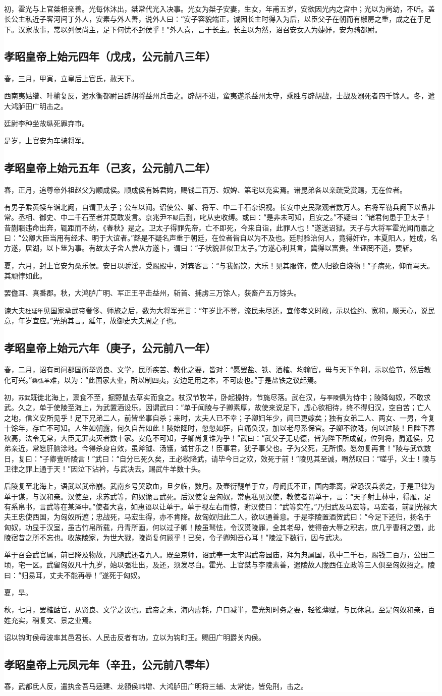 初，霍光与上官桀相亲善。光每休沐出，桀常代光入决事。光女为桀子安妻，生女，年甫五岁，安欲因光内之宫中；光以为尚幼，不听。盖长公主私近子客河间丁外人，安素与外人善，说外人曰：“安子容貌端正，诚因长主时得入为后，以臣父子在朝而有椒房之重，成之在于足下。汉家故事，常以列侯尚主，足下何忧不封侯乎！”外人喜，言于长主。长主以为然，诏召安女入为婕妤，安为骑都尉。

## 孝昭皇帝上始元四年（戊戌，公元前八三年）

春，三月，甲寅，立皇后上官氏，赦天下。

西南夷姑缯、叶榆复反，遣水衡都尉吕辟胡将益州兵击之。辟胡不进，蛮夷遂杀益州太守，乘胜与辟胡战，士战及溺死者四千馀人。冬，遣大鸿胪田广明击之。

廷尉李种坐故纵死罪弃市。

是岁，上官安为车骑将军。

## 孝昭皇帝上始元五年（己亥，公元前八二年）

春，正月，追尊帝外祖赵父为顺成侯。顺成侯有姊君姁，赐钱二百万、奴婢、第宅以充实焉。诸昆弟各以亲疏受赏赐，无在位者。

有男子乘黄犊车诣北阙，自谓卫太子；公车以闻。诏使公、卿、将军、中二千石杂识视。长安中吏民聚观者数万人。右将军勒兵阙下以备非常。丞相、御史、中二千石至者并莫敢发言。京兆尹`不疑`后到，叱从吏收缚。或曰：“是非未可知，且安之。”不疑曰：“诸君何患于卫太子！昔蒯聩违命出奔，辄距而不纳，《春秋》是之。卫太子得罪先帝，亡不即死，今来自诣，此罪人也！”遂送诏狱。天子与大将军霍光闻而嘉之曰：“公卿大臣当用有经术、明于大谊者。”繇是不疑名声重于朝廷，在位者皆自以为不及也。廷尉验治何人，竟得奸诈，本夏阳人，姓成，名方遂，居湖，以卜筮为事。有故太子舍人尝从方遂卜，谓曰：“子状貌甚似卫太子。”方遂心利其言，冀得以富贵。坐诬罔不道，要斩。

夏，六月，封上官安为桑乐侯。安日以骄淫，受赐殿中，对宾客言：“与我婿饮，大乐！见其服饰，使人归欲自烧物！”子病死，仰而骂天。其顽悖如此。

罢儋耳、真番郡。秋，大鸿胪广明、军正王平击益州，斩首、捕虏三万馀人，获畜产五万馀头。

谏大夫`杜延年`见国家承武帝奢侈、师旅之后，数为大将军光言：“年岁比不登，流民未尽还，宜修孝文时政，示以俭约、宽和，顺天心，说民意，年岁宜应。”光纳其言。延年，故御史大夫周之子也。

## 孝昭皇帝上始元六年（庚子，公元前八一年）

春，二月，诏有司问郡国所举贤良、文学，民所疾苦、教化之要，皆对：“愿罢盐、铁、酒榷、均输官，毋与天下争利，示以俭节，然后教化可兴。”`桑弘羊`难，以为：“此国家大业，所以制四夷，安边足用之本，不可废也。”于是盐铁之议起焉。

初，`苏武`既徙北海上，禀食不至，掘野鼠去草实而食之。杖汉节牧羊，卧起操持，节旄尽落。武在汉，与`李陵`俱为侍中；陵降匈奴，不敢求武。久之，单于使陵至海上，为武置酒设乐，因谓武曰：“单于闻陵与子卿素厚，故使来说足下，虚心欲相待，终不得归汉，空自苦；亡人之地，信义安所见乎！足下兄弟二人，前皆坐事自杀；来时，太夫人已不幸；子卿妇年少，闻已更嫁矣；独有女弟二人、两女、一男，今复十馀年，存亡不可知。人生如朝露，何久自苦如此！陵始降时，忽忽如狂，自痛负汉，加以老母系保宫。子卿不欲降，何以过陵！且陛下春秋高，法令无常，大臣无罪夷灭者数十家。安危不可知，子卿尚复谁为乎！”武曰：“武父子无功德，皆为陛下所成就，位列将，爵通侯，兄弟亲近，常愿肝脑涂地。今得杀身自效，虽斧钺、汤镬，诚甘乐之！臣事君，犹子事父也。子为父死，无所恨。愿勿复再言！”陵与武饮数日，复曰：“子卿壹听陵言！”武曰：“自分已死久矣，王必欲降武，请毕今日之欢，效死于前！”陵见其至诚，喟然叹曰：“嗟乎，义士！陵与卫律之罪上通于天！”因泣下沾衿，与武决去。赐武牛羊数十头。

后陵复至北海上，语武以武帝崩。武南乡号哭欧血，旦夕临，数月。及壶衍鞮单于立，母阏氏不正，国内乖离，常恐汉兵袭之，于是卫律为单于谋，与汉和亲。汉使至，求苏武等，匈奴诡言武死。后汉使复至匈奴，常惠私见汉使，教使者谓单于，言：“天子射上林中，得雁，足有系帛书，言武等在某泽中。”使者大喜，如惠语以让单于。单于视左右而惊，谢汉使曰：“武等实在。”乃归武及马宏等。马宏者，前副光禄大夫王忠使西国，为匈奴所遮；忠战死，马宏生得，亦不肯降。故匈奴归此二人，欲以通善意。于是李陵置酒贺武曰：“今足下还归，扬名于匈奴，功显于汉室，虽古竹帛所载，丹青所画，何以过子卿！陵虽驽怯，令汉贳陵罪，全其老母，使得奋大辱之积志，庶几乎曹柯之盟，此陵宿昔之所不忘也。收族陵家，为世大戮，陵尚复何顾乎！已矣，令子卿知吾心耳！”陵泣下数行，因与武决。

单于召会武官属，前已降及物故，凡随武还者九人。既至京师，诏武奉一太牢谒武帝园庙，拜为典属国，秩中二千石，赐钱二百万，公田二顷，宅一区。武留匈奴凡十九岁，始以强壮出，及还，须发尽白。霍光、上官桀与李陵素善，遣陵故人陇西任立政等三人俱至匈奴招之。陵曰：“归易耳，丈夫不能再辱！”遂死于匈奴。

夏，旱。

秋，七月，罢榷酤官，从贤良、文学之议也。武帝之末，海内虚耗，户口减半，霍光知时务之要，轻徭薄赋，与民休息。至是匈奴和亲，百姓充实，稍复文、景之业焉。

诏以钩町侯毋波率其邑君长、人民击反者有功，立以为钩町王。赐田广明爵关内侯。

## 孝昭皇帝上元凤元年（辛丑，公元前八零年）

春，武都氐人反，遣执金吾马适建、龙頟侯韩增、大鸿胪田广明将三辅、太常徒，皆免刑，击之。
